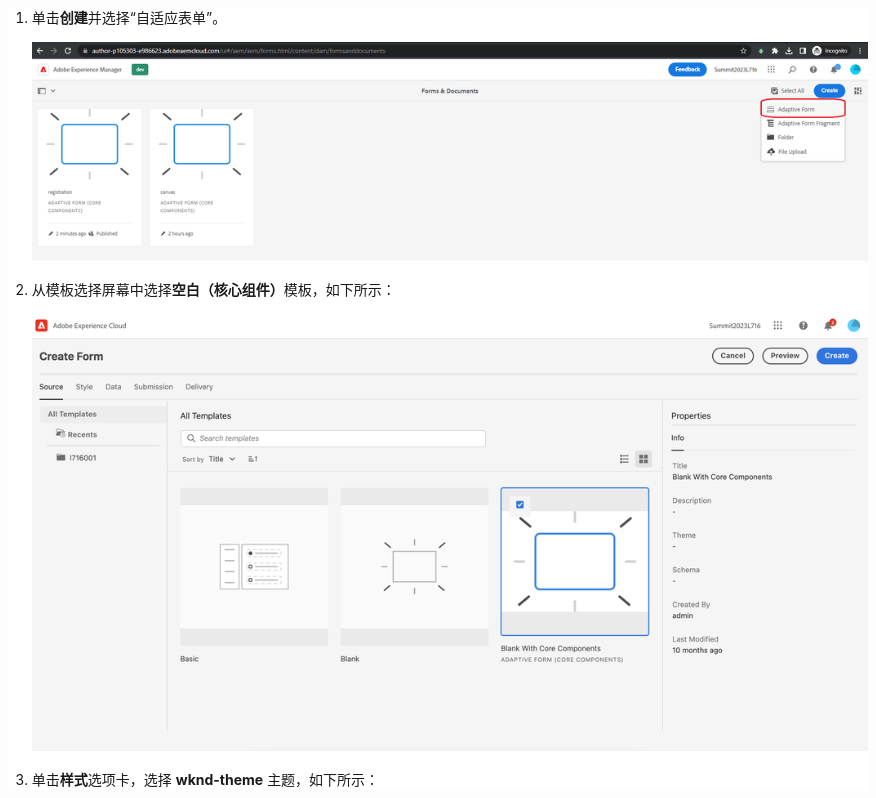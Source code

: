    1. 单击&#x200B;**创建**&#x200B;并选择“自适应表单”。

      ![](/help/assets/screenshot2028114629.png)

   1. 从模板选择屏幕中选择&#x200B;**空白（核心组件）**&#x200B;模板，如下所示：

      ![](/help/assets/screenshot202023-03-0120at206.09.1520pm.png)

   1. 单击&#x200B;**样式**&#x200B;选项卡，选择 **wknd-theme** 主题，如下所示：
